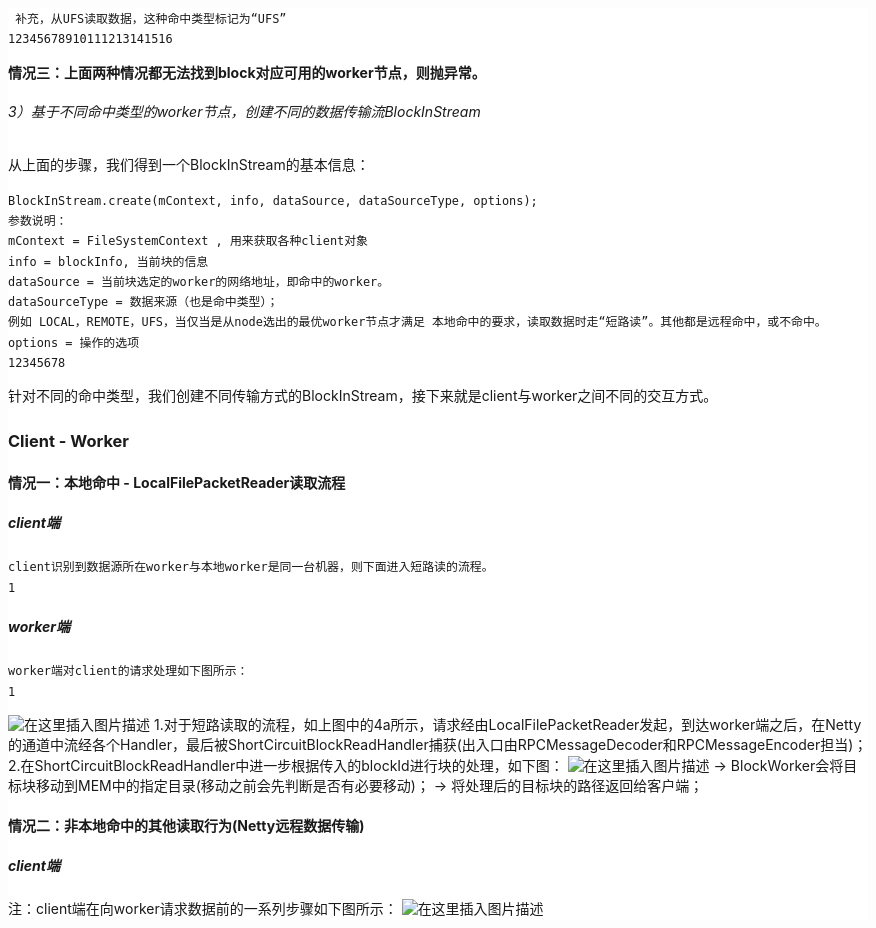 ```
 补充，从UFS读取数据，这种命中类型标记为“UFS”
12345678910111213141516
```

**情况三：上面两种情况都无法找到block对应可用的worker节点，则抛异常。**

###### 3）基于不同命中类型的worker节点，创建不同的数据传输流BlockInStream

从上面的步骤，我们得到一个BlockInStream的基本信息：

```
BlockInStream.create(mContext, info, dataSource, dataSourceType, options);
参数说明：
mContext = FileSystemContext , 用来获取各种client对象
info = blockInfo, 当前块的信息
dataSource = 当前块选定的worker的网络地址，即命中的worker。
dataSourceType = 数据来源（也是命中类型）；
例如 LOCAL，REMOTE，UFS，当仅当是从node选出的最优worker节点才满足 本地命中的要求，读取数据时走“短路读”。其他都是远程命中，或不命中。
options = 操作的选项
12345678
```

针对不同的命中类型，我们创建不同传输方式的BlockInStream，接下来就是client与worker之间不同的交互方式。

### Client - Worker

#### 情况一：本地命中 - LocalFilePacketReader读取流程

##### client端

```
client识别到数据源所在worker与本地worker是同一台机器，则下面进入短路读的流程。
1
```

##### worker端

```
worker端对client的请求处理如下图所示：
1
```

![在这里插入图片描述](https://img-blog.csdnimg.cn/20200531085956312.png?x-oss-process=image/watermark,type_ZmFuZ3poZW5naGVpdGk,shadow_10,text_aHR0cHM6Ly9ibG9nLmNzZG4ubmV0L2RvbmdmYW5nc2h1b3NodW8=,size_16,color_FFFFFF,t_70)
1.对于短路读取的流程，如上图中的4a所示，请求经由LocalFilePacketReader发起，到达worker端之后，在Netty的通道中流经各个Handler，最后被ShortCircuitBlockReadHandler捕获(出入口由RPCMessageDecoder和RPCMessageEncoder担当)；
2.在ShortCircuitBlockReadHandler中进一步根据传入的blockId进行块的处理，如下图：
![在这里插入图片描述](https://img-blog.csdnimg.cn/20200531090219647.png?x-oss-process=image/watermark,type_ZmFuZ3poZW5naGVpdGk,shadow_10,text_aHR0cHM6Ly9ibG9nLmNzZG4ubmV0L2RvbmdmYW5nc2h1b3NodW8=,size_16,color_FFFFFF,t_70)
→ BlockWorker会将目标块移动到MEM中的指定目录(移动之前会先判断是否有必要移动)；
→ 将处理后的目标块的路径返回给客户端；

#### 情况二：非本地命中的其他读取行为(Netty远程数据传输)

##### client端

注：client端在向worker请求数据前的一系列步骤如下图所示：
![在这里插入图片描述](https://img-blog.csdnimg.cn/20200531090329673.png?x-oss-process=image/watermark,type_ZmFuZ3poZW5naGVpdGk,shadow_10,text_aHR0cHM6Ly9ibG9nLmNzZG4ubmV0L2RvbmdmYW5nc2h1b3NodW8=,size_16,color_FFFFFF,t_70)
